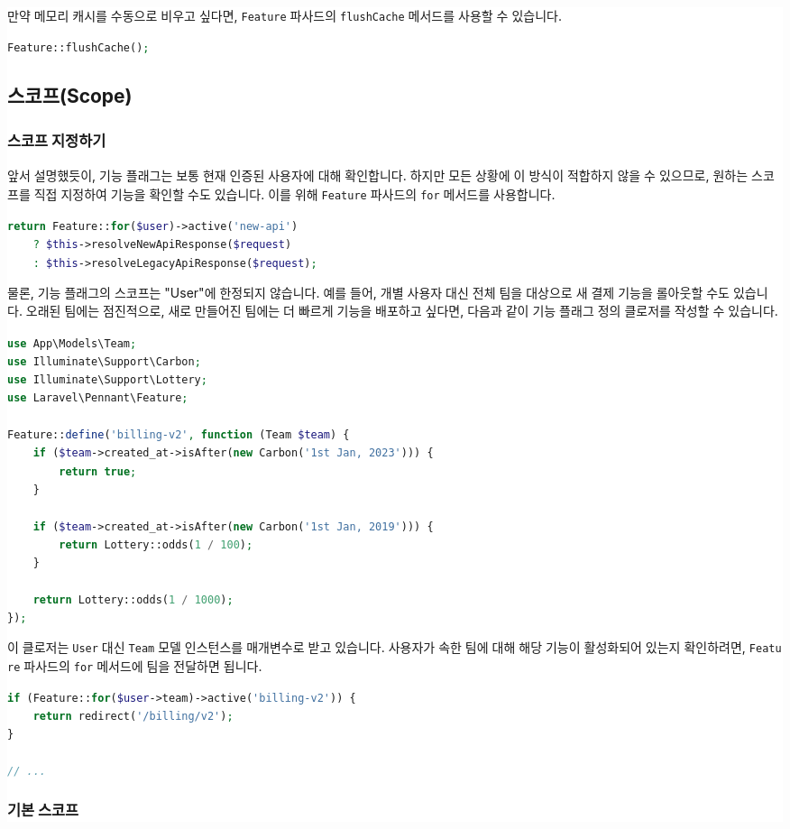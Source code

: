 만약 메모리 캐시를 수동으로 비우고 싶다면, `Feature` 파사드의 `flushCache` 메서드를 사용할 수 있습니다.

```php
Feature::flushCache();
```

<a name="scope"></a>
## 스코프(Scope)

<a name="specifying-the-scope"></a>
### 스코프 지정하기

앞서 설명했듯이, 기능 플래그는 보통 현재 인증된 사용자에 대해 확인합니다. 하지만 모든 상황에 이 방식이 적합하지 않을 수 있으므로, 원하는 스코프를 직접 지정하여 기능을 확인할 수도 있습니다. 이를 위해 `Feature` 파사드의 `for` 메서드를 사용합니다.

```php
return Feature::for($user)->active('new-api')
    ? $this->resolveNewApiResponse($request)
    : $this->resolveLegacyApiResponse($request);
```

물론, 기능 플래그의 스코프는 "User"에 한정되지 않습니다. 예를 들어, 개별 사용자 대신 전체 팀을 대상으로 새 결제 기능을 롤아웃할 수도 있습니다. 오래된 팀에는 점진적으로, 새로 만들어진 팀에는 더 빠르게 기능을 배포하고 싶다면, 다음과 같이 기능 플래그 정의 클로저를 작성할 수 있습니다.

```php
use App\Models\Team;
use Illuminate\Support\Carbon;
use Illuminate\Support\Lottery;
use Laravel\Pennant\Feature;

Feature::define('billing-v2', function (Team $team) {
    if ($team->created_at->isAfter(new Carbon('1st Jan, 2023'))) {
        return true;
    }

    if ($team->created_at->isAfter(new Carbon('1st Jan, 2019'))) {
        return Lottery::odds(1 / 100);
    }

    return Lottery::odds(1 / 1000);
});
```

이 클로저는 `User` 대신 `Team` 모델 인스턴스를 매개변수로 받고 있습니다. 사용자가 속한 팀에 대해 해당 기능이 활성화되어 있는지 확인하려면, `Feature` 파사드의 `for` 메서드에 팀을 전달하면 됩니다.

```php
if (Feature::for($user->team)->active('billing-v2')) {
    return redirect('/billing/v2');
}

// ...
```

<a name="default-scope"></a>
### 기본 스코프
